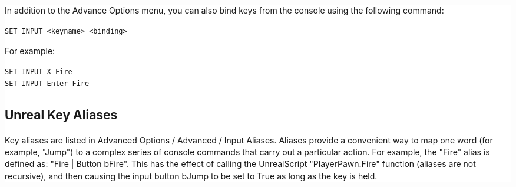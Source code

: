 In addition to the Advance Options menu, you can also bind keys from the console using the following command:

	SET INPUT <keyname> <binding>

For example:

	SET INPUT X Fire
	SET INPUT Enter Fire

## Unreal Key Aliases

Key aliases are listed in Advanced Options / Advanced / Input Aliases.  Aliases provide a convenient way to map one word (for example, "Jump") to a complex series of console commands that carry out a particular action.  For example, the "Fire" alias is defined as: "Fire | Button bFire".  This has the effect of calling the UnrealScript "PlayerPawn.Fire" function (aliases are not recursive), and then causing the input button bJump to be set to True as long as the key is held.

